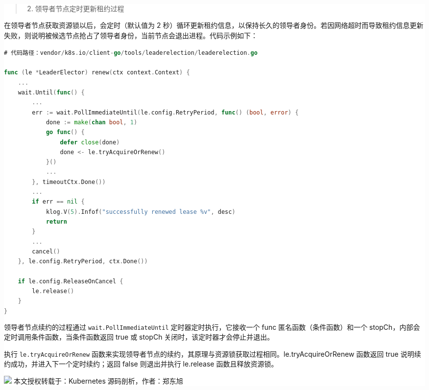 > 2. 领导者节点定时更新租约过程

在领导者节点获取资源锁以后，会定时（默认值为 2 秒）循环更新租约信息，以保持长久的领导者身份。若因网络超时而导致租约信息更新失败，则说明被候选节点抢占了领导者身份，当前节点会退出进程。代码示例如下：

```go
# 代码路径：vendor/k8s.io/client-go/tools/leaderelection/leaderelection.go

func (le *LeaderElector) renew(ctx context.Context) {
    ...
    wait.Until(func() {
        ...
        err := wait.PollImmediateUntil(le.config.RetryPeriod, func() (bool, error) {
            done := make(chan bool, 1)
            go func() {
                defer close(done)
                done <- le.tryAcquireOrRenew()
            }()
            ...
        }, timeoutCtx.Done())
        ...
        if err == nil {
            klog.V(5).Infof("successfully renewed lease %v", desc)
            return
        }
        ...
        cancel()
    }, le.config.RetryPeriod, ctx.Done())

    if le.config.ReleaseOnCancel {
        le.release()
    }
}
```

领导者节点续约的过程通过 `wait.PollImmediateUntil` 定时器定时执行，它接收一个 func 匿名函数（条件函数）和一个 stopCh，内部会定时调用条件函数，当条件函数返回 true 或 stopCh 关闭时，该定时器才会停止并退出。

执行 `le.tryAcquireOrRenew` 函数来实现领导者节点的续约，其原理与资源锁获取过程相同。le.tryAcquireOrRenew 函数返回 true 说明续约成功，并进入下一个定时续约；返回 false 则退出并执行 le.release 函数且释放资源锁。

![](https://notes-learning.oss-cn-beijing.aliyuncs.com/d05e3808-6527-434a-b7bb-bdf3bc826284/640)
本文授权转载于：Kubernetes 源码剖析，作者：郑东旭
